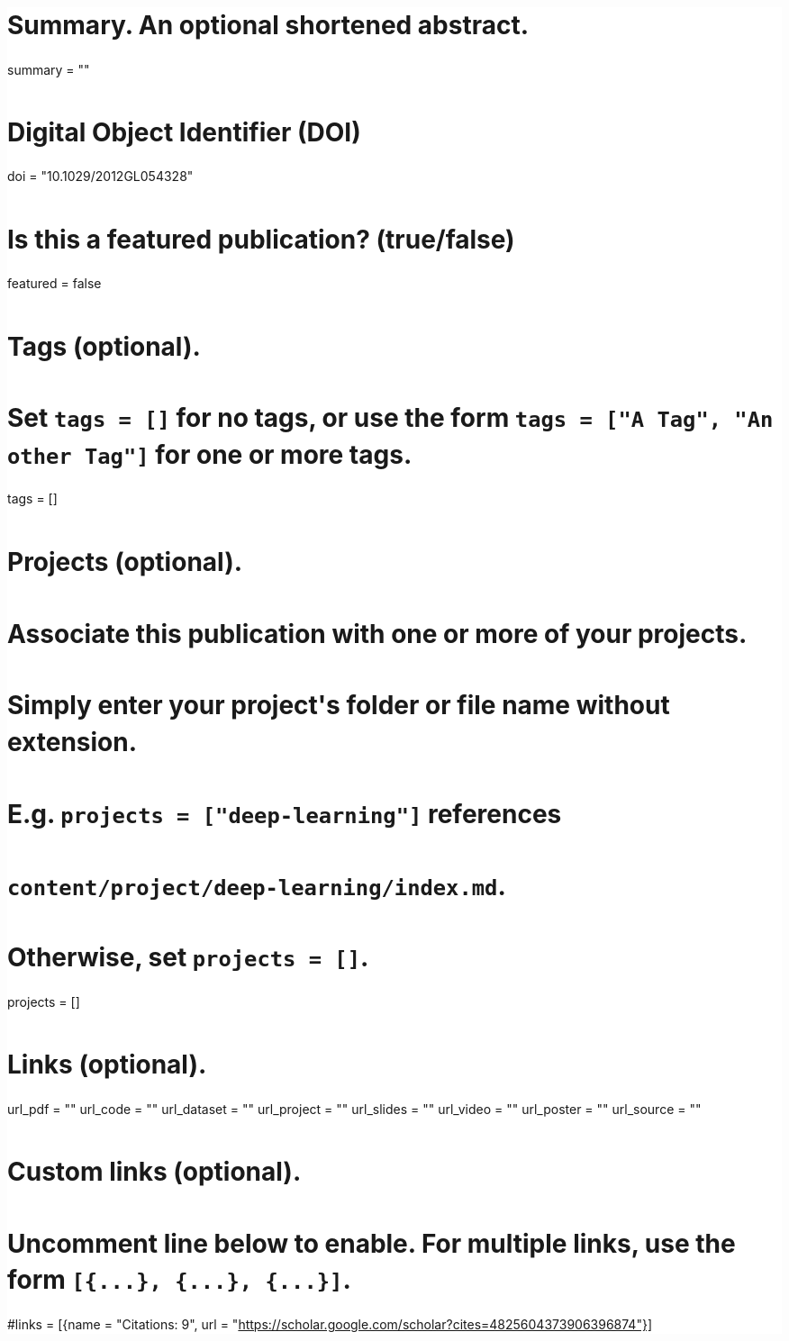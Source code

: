 # Summary. An optional shortened abstract.
summary = ""

# Digital Object Identifier (DOI)
doi = "10.1029/2012GL054328"

# Is this a featured publication? (true/false)
featured = false

# Tags (optional).
#   Set `tags = []` for no tags, or use the form `tags = ["A Tag", "Another Tag"]` for one or more tags.
tags = []

# Projects (optional).
#   Associate this publication with one or more of your projects.
#   Simply enter your project's folder or file name without extension.
#   E.g. `projects = ["deep-learning"]` references
#   `content/project/deep-learning/index.md`.
#   Otherwise, set `projects = []`.
projects = []

# Links (optional).
url_pdf = ""
url_code = ""
url_dataset = ""
url_project = ""
url_slides = ""
url_video = ""
url_poster = ""
url_source = ""

# Custom links (optional).
#   Uncomment line below to enable. For multiple links, use the form `[{...}, {...}, {...}]`.
#links = [{name = "Citations: 9", url = "https://scholar.google.com/scholar?cites=4825604373906396874"}]
